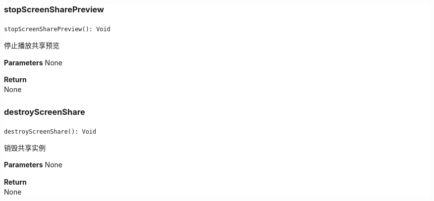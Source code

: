 ### stopScreenSharePreview
```
stopScreenSharePreview(): Void
```
停止播放共享预览

**Parameters**
None

**Return**  
None

### destroyScreenShare
```
destroyScreenShare(): Void
```
销毁共享实例

**Parameters**
None

**Return**  
None
